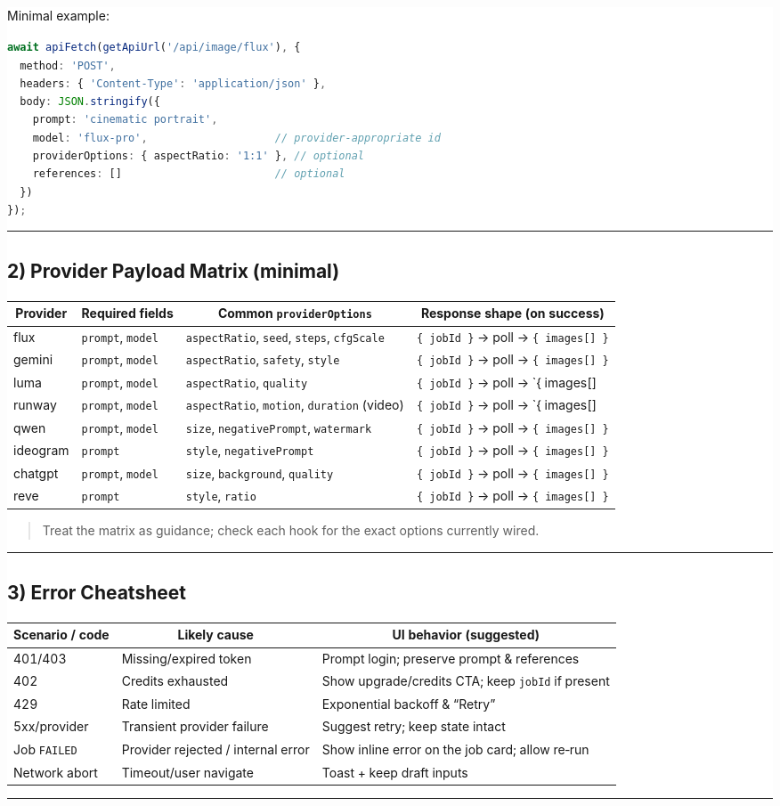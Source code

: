 Minimal example:
```ts
await apiFetch(getApiUrl('/api/image/flux'), {
  method: 'POST',
  headers: { 'Content-Type': 'application/json' },
  body: JSON.stringify({
    prompt: 'cinematic portrait',
    model: 'flux-pro',                    // provider‑appropriate id
    providerOptions: { aspectRatio: '1:1' }, // optional
    references: []                        // optional
  })
});
```

---

## 2) Provider Payload Matrix (minimal)

| Provider  | Required fields          | Common `providerOptions`                         | Response shape (on success)        |
|----------|---------------------------|--------------------------------------------------|------------------------------------|
| flux     | `prompt`, `model`         | `aspectRatio`, `seed`, `steps`, `cfgScale`       | `{ jobId }` → poll → `{ images[] }` |
| gemini   | `prompt`, `model`         | `aspectRatio`, `safety`, `style`                 | `{ jobId }` → poll → `{ images[] }` |
| luma     | `prompt`, `model`         | `aspectRatio`, `quality`                         | `{ jobId }` → poll → `{ images[]|videos[] }` |
| runway   | `prompt`, `model`         | `aspectRatio`, `motion`, `duration` (video)      | `{ jobId }` → poll → `{ images[]|videos[] }` |
| qwen     | `prompt`, `model`         | `size`, `negativePrompt`, `watermark`            | `{ jobId }` → poll → `{ images[] }` |
| ideogram | `prompt`                  | `style`, `negativePrompt`                        | `{ jobId }` → poll → `{ images[] }` |
| chatgpt  | `prompt`, `model`         | `size`, `background`, `quality`                  | `{ jobId }` → poll → `{ images[] }` |
| reve     | `prompt`                  | `style`, `ratio`                                 | `{ jobId }` → poll → `{ images[] }` |

> Treat the matrix as guidance; check each hook for the exact options currently wired.

---

## 3) Error Cheatsheet

| Scenario / code | Likely cause                          | UI behavior (suggested)                                |
|-----------------|---------------------------------------|--------------------------------------------------------|
| 401/403         | Missing/expired token                 | Prompt login; preserve prompt & references             |
| 402             | Credits exhausted                     | Show upgrade/credits CTA; keep `jobId` if present      |
| 429             | Rate limited                          | Exponential backoff & “Retry”                          |
| 5xx/provider    | Transient provider failure            | Suggest retry; keep state intact                       |
| Job `FAILED`    | Provider rejected / internal error    | Show inline error on the job card; allow re‑run        |
| Network abort   | Timeout/user navigate                 | Toast + keep draft inputs                              |

---